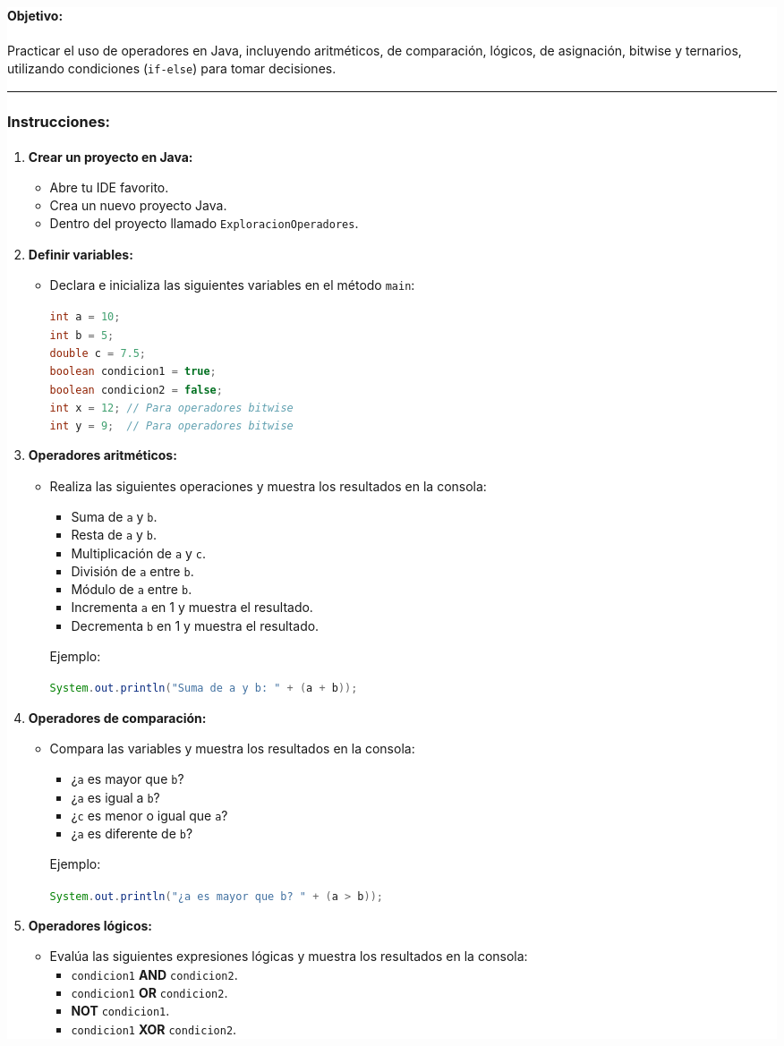 #### **Objetivo:**
Practicar el uso de operadores en Java, incluyendo aritméticos, de comparación, lógicos, de asignación, bitwise y ternarios, utilizando condiciones (`if-else`) para tomar decisiones.

---

### **Instrucciones:**

1. **Crear un proyecto en Java:**
   - Abre tu IDE favorito.
   - Crea un nuevo proyecto Java.
   - Dentro del proyecto llamado `ExploracionOperadores`.

2. **Definir variables:**
   - Declara e inicializa las siguientes variables en el método `main`:
     ```java
     int a = 10;
     int b = 5;
     double c = 7.5;
     boolean condicion1 = true;
     boolean condicion2 = false;
     int x = 12; // Para operadores bitwise
     int y = 9;  // Para operadores bitwise
     ```

3. **Operadores aritméticos:**
   - Realiza las siguientes operaciones y muestra los resultados en la consola:
     - Suma de `a` y `b`.
     - Resta de `a` y `b`.
     - Multiplicación de `a` y `c`.
     - División de `a` entre `b`.
     - Módulo de `a` entre `b`.
     - Incrementa `a` en 1 y muestra el resultado.
     - Decrementa `b` en 1 y muestra el resultado.

     Ejemplo:
     ```java
     System.out.println("Suma de a y b: " + (a + b));
     ```

4. **Operadores de comparación:**
   - Compara las variables y muestra los resultados en la consola:
     - ¿`a` es mayor que `b`?
     - ¿`a` es igual a `b`?
     - ¿`c` es menor o igual que `a`?
     - ¿`a` es diferente de `b`?

     Ejemplo:
     ```java
     System.out.println("¿a es mayor que b? " + (a > b));
     ```

5. **Operadores lógicos:**
   - Evalúa las siguientes expresiones lógicas y muestra los resultados en la consola:
     - `condicion1` **AND** `condicion2`.
     - `condicion1` **OR** `condicion2`.
     - **NOT** `condicion1`.
     - `condicion1` **XOR** `condicion2`.
